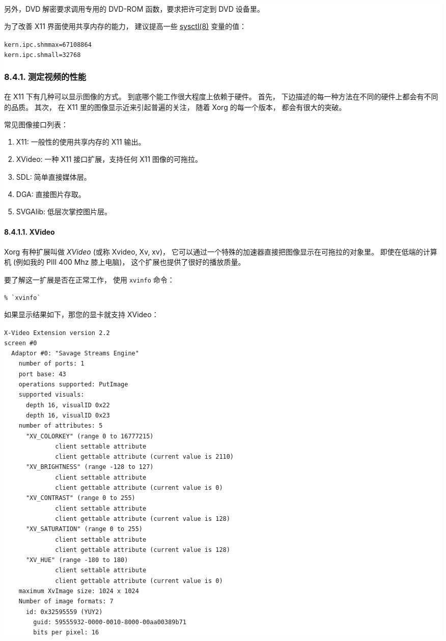 另外，DVD 解密要求调用专用的 DVD-ROM 函数，要求把许可定到 DVD 设备里。

为了改善 X11 界面使用共享内存的能力， 建议提高一些 [sysctl(8)](http://www.FreeBSD.org/cgi/man.cgi?query=sysctl&sektion=8&manpath=freebsd-release-ports) 变量的值：

```
kern.ipc.shmmax=67108864
kern.ipc.shmall=32768
```

### 8.4.1. 测定视频的性能

在 X11 下有几种可以显示图像的方式。 到底哪个能工作很大程度上依赖于硬件。 首先， 下边描述的每一种方法在不同的硬件上都会有不同的品质。 其次， 在 X11 里的图像显示近来引起普遍的关注， 随着 Xorg 的每一个版本， 都会有很大的突破。

常见图像接口列表：

1.  X11: 一般性的使用共享内存的 X11 输出。

2.  XVideo: 一种 X11 接口扩展，支持任何 X11 图像的可拖拉。

3.  SDL: 简单直接媒体层。

4.  DGA: 直接图片存取。

5.  SVGAlib: 低层次掌控图片层。

#### 8.4.1.1. XVideo

Xorg 有种扩展叫做 *XVideo* (或称 Xvideo, Xv, xv)， 它可以通过一个特殊的加速器直接把图像显示在可拖拉的对象里。 即使在低端的计算机 (例如我的 PIII 400 Mhz 膝上电脑)， 这个扩展也提供了很好的播放质量。

要了解这一扩展是否在正常工作， 使用 `xvinfo` 命令：

```
% `xvinfo`
```

如果显示结果如下，那您的显卡就支持 XVideo：

```
X-Video Extension version 2.2
screen #0
  Adaptor #0: "Savage Streams Engine"
    number of ports: 1
    port base: 43
    operations supported: PutImage
    supported visuals:
      depth 16, visualID 0x22
      depth 16, visualID 0x23
    number of attributes: 5
      "XV_COLORKEY" (range 0 to 16777215)
              client settable attribute
              client gettable attribute (current value is 2110)
      "XV_BRIGHTNESS" (range -128 to 127)
              client settable attribute
              client gettable attribute (current value is 0)
      "XV_CONTRAST" (range 0 to 255)
              client settable attribute
              client gettable attribute (current value is 128)
      "XV_SATURATION" (range 0 to 255)
              client settable attribute
              client gettable attribute (current value is 128)
      "XV_HUE" (range -180 to 180)
              client settable attribute
              client gettable attribute (current value is 0)
    maximum XvImage size: 1024 x 1024
    Number of image formats: 7
      id: 0x32595559 (YUY2)
        guid: 59555932-0000-0010-8000-00aa00389b71
        bits per pixel: 16
```